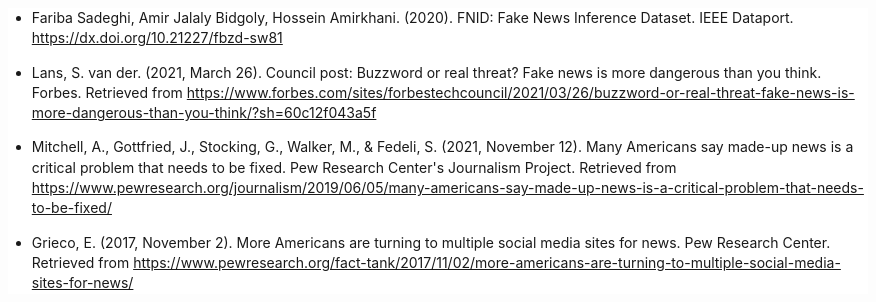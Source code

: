 - Fariba Sadeghi, Amir Jalaly Bidgoly, Hossein Amirkhani. (2020). FNID: Fake News Inference Dataset. IEEE Dataport. https://dx.doi.org/10.21227/fbzd-sw81

- Lans, S. van der. (2021, March 26). Council post: Buzzword or real threat? Fake news is more dangerous than you think. Forbes. Retrieved from https://www.forbes.com/sites/forbestechcouncil/2021/03/26/buzzword-or-real-threat-fake-news-is-more-dangerous-than-you-think/?sh=60c12f043a5f

- Mitchell, A., Gottfried, J., Stocking, G., Walker, M., &amp; Fedeli, S. (2021, November 12). Many Americans say made-up news is a critical problem that needs to be fixed. Pew Research Center's Journalism Project. Retrieved from https://www.pewresearch.org/journalism/2019/06/05/many-americans-say-made-up-news-is-a-critical-problem-that-needs-to-be-fixed/

- Grieco, E. (2017, November 2). More Americans are turning to multiple social media sites for news. Pew Research Center. Retrieved from https://www.pewresearch.org/fact-tank/2017/11/02/more-americans-are-turning-to-multiple-social-media-sites-for-news/


